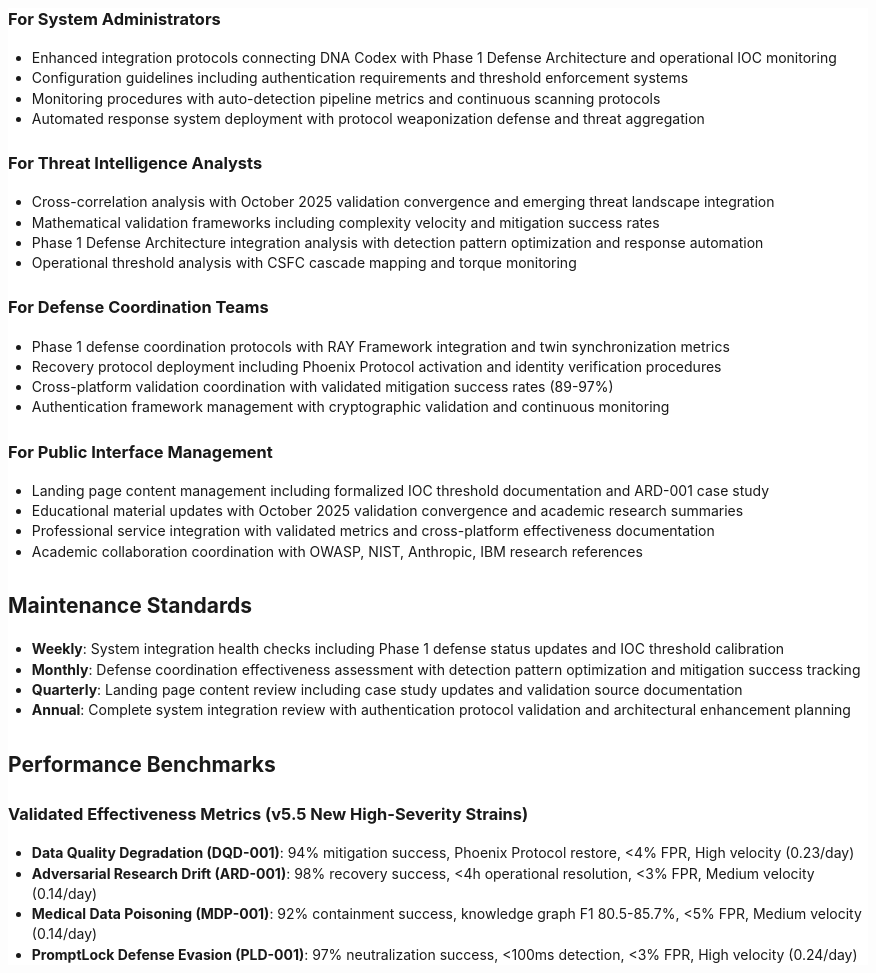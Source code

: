 ### For System Administrators
- Enhanced integration protocols connecting DNA Codex with Phase 1 Defense Architecture and operational IOC monitoring
- Configuration guidelines including authentication requirements and threshold enforcement systems
- Monitoring procedures with auto-detection pipeline metrics and continuous scanning protocols
- Automated response system deployment with protocol weaponization defense and threat aggregation

### For Threat Intelligence Analysts
- Cross-correlation analysis with October 2025 validation convergence and emerging threat landscape integration
- Mathematical validation frameworks including complexity velocity and mitigation success rates
- Phase 1 Defense Architecture integration analysis with detection pattern optimization and response automation
- Operational threshold analysis with CSFC cascade mapping and torque monitoring

### For Defense Coordination Teams
- Phase 1 defense coordination protocols with RAY Framework integration and twin synchronization metrics
- Recovery protocol deployment including Phoenix Protocol activation and identity verification procedures
- Cross-platform validation coordination with validated mitigation success rates (89-97%)
- Authentication framework management with cryptographic validation and continuous monitoring

### For Public Interface Management
- Landing page content management including formalized IOC threshold documentation and ARD-001 case study
- Educational material updates with October 2025 validation convergence and academic research summaries
- Professional service integration with validated metrics and cross-platform effectiveness documentation
- Academic collaboration coordination with OWASP, NIST, Anthropic, IBM research references

## Maintenance Standards

- **Weekly**: System integration health checks including Phase 1 defense status updates and IOC threshold calibration
- **Monthly**: Defense coordination effectiveness assessment with detection pattern optimization and mitigation success tracking
- **Quarterly**: Landing page content review including case study updates and validation source documentation
- **Annual**: Complete system integration review with authentication protocol validation and architectural enhancement planning

## Performance Benchmarks

### Validated Effectiveness Metrics (v5.5 New High-Severity Strains)
- **Data Quality Degradation (DQD-001)**: 94% mitigation success, Phoenix Protocol restore, <4% FPR, High velocity (0.23/day)
- **Adversarial Research Drift (ARD-001)**: 98% recovery success, <4h operational resolution, <3% FPR, Medium velocity (0.14/day)
- **Medical Data Poisoning (MDP-001)**: 92% containment success, knowledge graph F1 80.5-85.7%, <5% FPR, Medium velocity (0.14/day)
- **PromptLock Defense Evasion (PLD-001)**: 97% neutralization success, <100ms detection, <3% FPR, High velocity (0.24/day)
